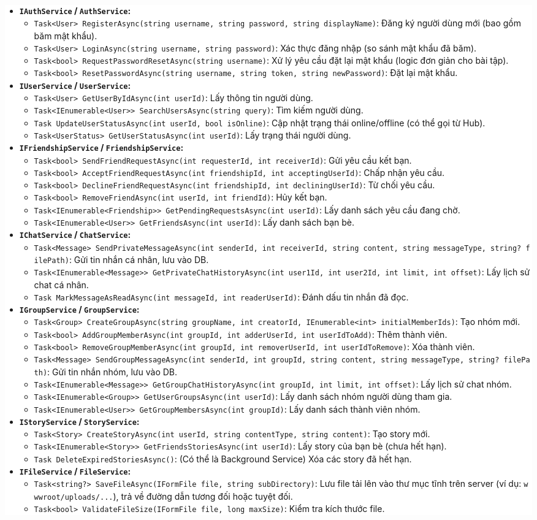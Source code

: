 - **`IAuthService` / `AuthService`:**
    - `Task<User> RegisterAsync(string username, string password, string displayName)`: Đăng ký người dùng mới (bao gồm băm mật khẩu).
    - `Task<User> LoginAsync(string username, string password)`: Xác thực đăng nhập (so sánh mật khẩu đã băm).
    - `Task<bool> RequestPasswordResetAsync(string username)`: Xử lý yêu cầu đặt lại mật khẩu (logic đơn giản cho bài tập).
    - `Task<bool> ResetPasswordAsync(string username, string token, string newPassword)`: Đặt lại mật khẩu.
- **`IUserService` / `UserService`:**
    - `Task<User> GetUserByIdAsync(int userId)`: Lấy thông tin người dùng.
    - `Task<IEnumerable<User>> SearchUsersAsync(string query)`: Tìm kiếm người dùng.
    - `Task UpdateUserStatusAsync(int userId, bool isOnline)`: Cập nhật trạng thái online/offline (có thể gọi từ Hub).
    - `Task<UserStatus> GetUserStatusAsync(int userId)`: Lấy trạng thái người dùng.
- **`IFriendshipService` / `FriendshipService`:**
    - `Task<bool> SendFriendRequestAsync(int requesterId, int receiverId)`: Gửi yêu cầu kết bạn.
    - `Task<bool> AcceptFriendRequestAsync(int friendshipId, int acceptingUserId)`: Chấp nhận yêu cầu.
    - `Task<bool> DeclineFriendRequestAsync(int friendshipId, int decliningUserId)`: Từ chối yêu cầu.
    - `Task<bool> RemoveFriendAsync(int userId, int friendId)`: Hủy kết bạn.
    - `Task<IEnumerable<Friendship>> GetPendingRequestsAsync(int userId)`: Lấy danh sách yêu cầu đang chờ.
    - `Task<IEnumerable<User>> GetFriendsAsync(int userId)`: Lấy danh sách bạn bè.
- **`IChatService` / `ChatService`:**
    - `Task<Message> SendPrivateMessageAsync(int senderId, int receiverId, string content, string messageType, string? filePath)`: Gửi tin nhắn cá nhân, lưu vào DB.
    - `Task<IEnumerable<Message>> GetPrivateChatHistoryAsync(int user1Id, int user2Id, int limit, int offset)`: Lấy lịch sử chat cá nhân.
    - `Task MarkMessageAsReadAsync(int messageId, int readerUserId)`: Đánh dấu tin nhắn đã đọc.
- **`IGroupService` / `GroupService`:**
    - `Task<Group> CreateGroupAsync(string groupName, int creatorId, IEnumerable<int> initialMemberIds)`: Tạo nhóm mới.
    - `Task<bool> AddGroupMemberAsync(int groupId, int adderUserId, int userIdToAdd)`: Thêm thành viên.
    - `Task<bool> RemoveGroupMemberAsync(int groupId, int removerUserId, int userIdToRemove)`: Xóa thành viên.
    - `Task<Message> SendGroupMessageAsync(int senderId, int groupId, string content, string messageType, string? filePath)`: Gửi tin nhắn nhóm, lưu vào DB.
    - `Task<IEnumerable<Message>> GetGroupChatHistoryAsync(int groupId, int limit, int offset)`: Lấy lịch sử chat nhóm.
    - `Task<IEnumerable<Group>> GetUserGroupsAsync(int userId)`: Lấy danh sách nhóm người dùng tham gia.
    - `Task<IEnumerable<User>> GetGroupMembersAsync(int groupId)`: Lấy danh sách thành viên nhóm.
- **`IStoryService` / `StoryService`:**
    - `Task<Story> CreateStoryAsync(int userId, string contentType, string content)`: Tạo story mới.
    - `Task<IEnumerable<Story>> GetFriendsStoriesAsync(int userId)`: Lấy story của bạn bè (chưa hết hạn).
    - `Task DeleteExpiredStoriesAsync()`: (Có thể là Background Service) Xóa các story đã hết hạn.
- **`IFileService` / `FileService`:**
    - `Task<string?> SaveFileAsync(IFormFile file, string subDirectory)`: Lưu file tải lên vào thư mục tĩnh trên server (ví dụ: `wwwroot/uploads/...`), trả về đường dẫn tương đối hoặc tuyệt đối.
    - `Task<bool> ValidateFileSize(IFormFile file, long maxSize)`: Kiểm tra kích thước file.
